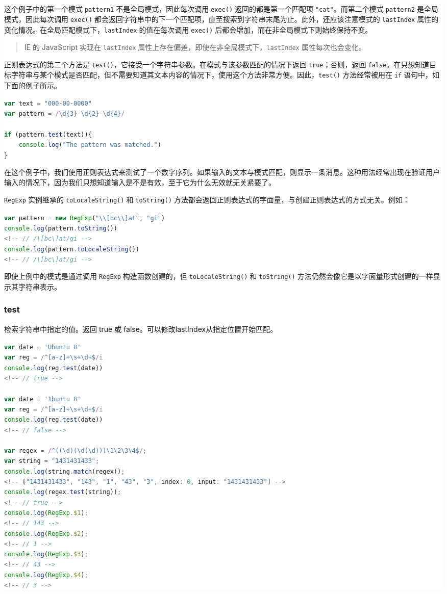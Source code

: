 这个例子中的第一个模式 `pattern1` 不是全局模式，因此每次调用 `exec()` 返回的都是第一个匹配项 `"cat"`。而第二个模式 `pattern2` 是全局模式，因此每次调用 `exec()` 都会返回字符串中的下一个匹配项，直至搜索到字符串末尾为止。此外，还应该注意模式的 `lastIndex` 属性的变化情况。在全局匹配模式下，`lastIndex` 的值在每次调用 `exec()` 后都会增加，而在非全局模式下则始终保持不变。

> IE 的 JavaScript 实现在 `lastIndex` 属性上存在偏差，即使在非全局模式下，`lastIndex` 属性每次也会变化。

正则表达式的第二个方法是 `test()`，它接受一个字符串参数。在模式与该参数匹配的情况下返回 `true`；否则，返回 `false`。在只想知道目标字符串与某个模式是否匹配，但不需要知道其文本内容的情况下，使用这个方法非常方便。因此，`test()` 方法经常被用在 `if` 语句中，如下面的例子所示。

``` javascript
var text = "000-00-0000"
var pattern = /\d{3}-\d{2}-\d{4}/

if (pattern.test(text)){
    console.log("The pattern was matched.")
}
```

在这个例子中，我们使用正则表达式来测试了一个数字序列。如果输入的文本与模式匹配，则显示一条消息。这种用法经常出现在验证用户输入的情况下，因为我们只想知道输入是不是有效，至于它为什么无效就无关紧要了。

`RegExp` 实例继承的 `toLocaleString()` 和 `toString()` 方法都会返回正则表达式的字面量，与创建正则表达式的方式无关。例如：

``` javascript
var pattern = new RegExp("\\[bc\\]at", "gi")
console.log(pattern.toString())
<!-- // /\[bc\]at/gi -->
console.log(pattern.toLocaleString())
<!-- // /\[bc\]at/gi -->
```

即使上例中的模式是通过调用 `RegExp` 构造函数创建的，但 `toLocaleString()` 和 `toString()` 方法仍然会像它是以字面量形式创建的一样显示其字符串表示。

### test
检索字符串中指定的值。返回 true 或 false。可以修改lastIndex从指定位置开始匹配。
``` javascript
var date = 'Ubuntu 8'
var reg = /^[a-z]+\s+\d+$/i
console.log(reg.test(date))
<!-- // true -->

var date = '1buntu 8'
var reg = /^[a-z]+\s+\d+$/i
console.log(reg.test(date))
<!-- // false -->

var regex = /^((\d)(\d(\d)))\1\2\3\4$/;
var string = "1431431433";
console.log(string.match(regex));
<!-- ["1431431433", "143", "1", "43", "3", index: 0, input: "1431431433"] -->
console.log(regex.test(string));
<!-- // true -->
console.log(RegExp.$1);
<!-- // 143 -->
console.log(RegExp.$2);
<!-- // 1 -->
console.log(RegExp.$3);
<!-- // 43 -->
console.log(RegExp.$4);
<!-- // 3 -->
```


[1-9]: 0-
[0-9]: 1